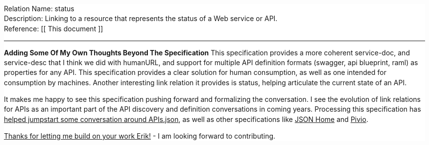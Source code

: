    Relation Name: status<br />
   Description: Linking to a resource that represents the status of a   Web service or API.<br />
   Reference: [[ This document ]]<br />

<hr />

**Adding Some Of My Own Thoughts Beyond The Specification**
This specification provides a more coherent service-doc, and service-desc that I think we did with humanURL, and support for multiple API definition formats (swagger, api blueprint, raml) as properties for any API. This specification provides a clear solution for human consumption, as well as one intended for consumption by machines. Another interesting link relation it provides is status, helping articulate the current state of an API.

It makes me happy to see this specification pushing forward and formalizing the conversation. I see the evolution of link relations for APIs as an important part of the API discovery and definition conversations in coming years. Processing this specification has [helped jumpstart some conversation around APIs.json](https://github.com/apis-json/api-json/issues), as well as other specifications like [JSON Home](http://apievangelist.com/2017/08/03/api-discovery-using-json-home/) and [Pivio](http://apievangelist.com/2017/08/03/microservice-discovery-using-pivio/).

[Thanks for letting me build on your work Erik!](https://tools.ietf.org/html/draft-wilde-service-link-rel-03) - I am looking forward to contributing.
